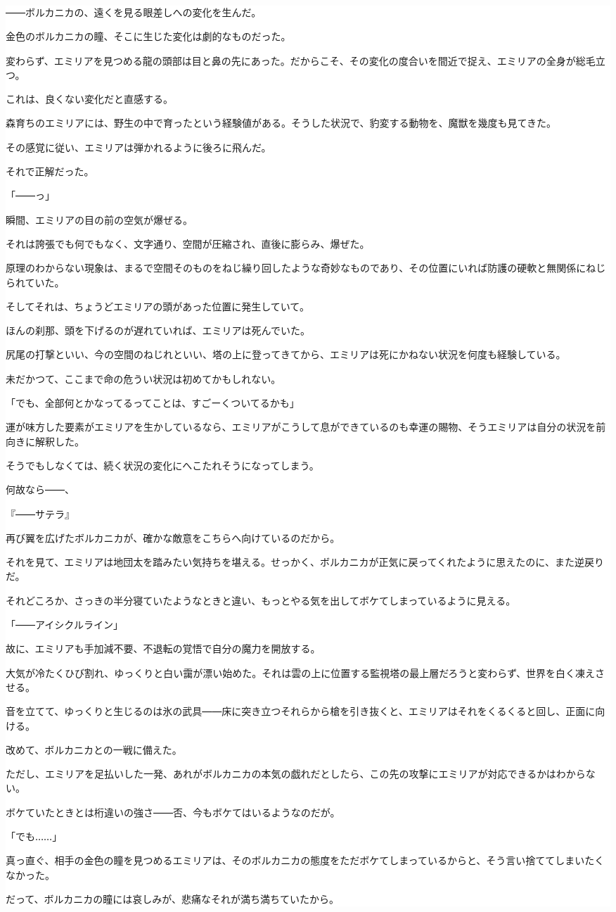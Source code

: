 ――ボルカニカの、遠くを見る眼差しへの変化を生んだ。

金色のボルカニカの瞳、そこに生じた変化は劇的なものだった。

変わらず、エミリアを見つめる龍の頭部は目と鼻の先にあった。だからこそ、その変化の度合いを間近で捉え、エミリアの全身が総毛立つ。

これは、良くない変化だと直感する。

森育ちのエミリアには、野生の中で育ったという経験値がある。そうした状況で、豹変する動物を、魔獣を幾度も見てきた。

その感覚に従い、エミリアは弾かれるように後ろに飛んだ。

それで正解だった。

「――っ」

瞬間、エミリアの目の前の空気が爆ぜる。

それは誇張でも何でもなく、文字通り、空間が圧縮され、直後に膨らみ、爆ぜた。

原理のわからない現象は、まるで空間そのものをねじ繰り回したような奇妙なものであり、その位置にいれば防護の硬軟と無関係にねじられていた。

そしてそれは、ちょうどエミリアの頭があった位置に発生していて。

ほんの刹那、頭を下げるのが遅れていれば、エミリアは死んでいた。

尻尾の打撃といい、今の空間のねじれといい、塔の上に登ってきてから、エミリアは死にかねない状況を何度も経験している。

未だかつて、ここまで命の危うい状況は初めてかもしれない。

「でも、全部何とかなってるってことは、すごーくついてるかも」

運が味方した要素がエミリアを生かしているなら、エミリアがこうして息ができているのも幸運の賜物、そうエミリアは自分の状況を前向きに解釈した。

そうでもしなくては、続く状況の変化にへこたれそうになってしまう。

何故なら――、

『――サテラ』

再び翼を広げたボルカニカが、確かな敵意をこちらへ向けているのだから。

それを見て、エミリアは地団太を踏みたい気持ちを堪える。せっかく、ボルカニカが正気に戻ってくれたように思えたのに、また逆戻りだ。

それどころか、さっきの半分寝ていたようなときと違い、もっとやる気を出してボケてしまっているように見える。

「――アイシクルライン」

故に、エミリアも手加減不要、不退転の覚悟で自分の魔力を開放する。

大気が冷たくひび割れ、ゆっくりと白い靄が漂い始めた。それは雲の上に位置する監視塔の最上層だろうと変わらず、世界を白く凍えさせる。

音を立てて、ゆっくりと生じるのは氷の武具――床に突き立つそれらから槍を引き抜くと、エミリアはそれをくるくると回し、正面に向ける。

改めて、ボルカニカとの一戦に備えた。

ただし、エミリアを足払いした一発、あれがボルカニカの本気の戯れだとしたら、この先の攻撃にエミリアが対応できるかはわからない。

ボケていたときとは桁違いの強さ――否、今もボケてはいるようなのだが。

「でも……」

真っ直ぐ、相手の金色の瞳を見つめるエミリアは、そのボルカニカの態度をただボケてしまっているからと、そう言い捨ててしまいたくなかった。

だって、ボルカニカの瞳には哀しみが、悲痛なそれが満ち満ちていたから。
